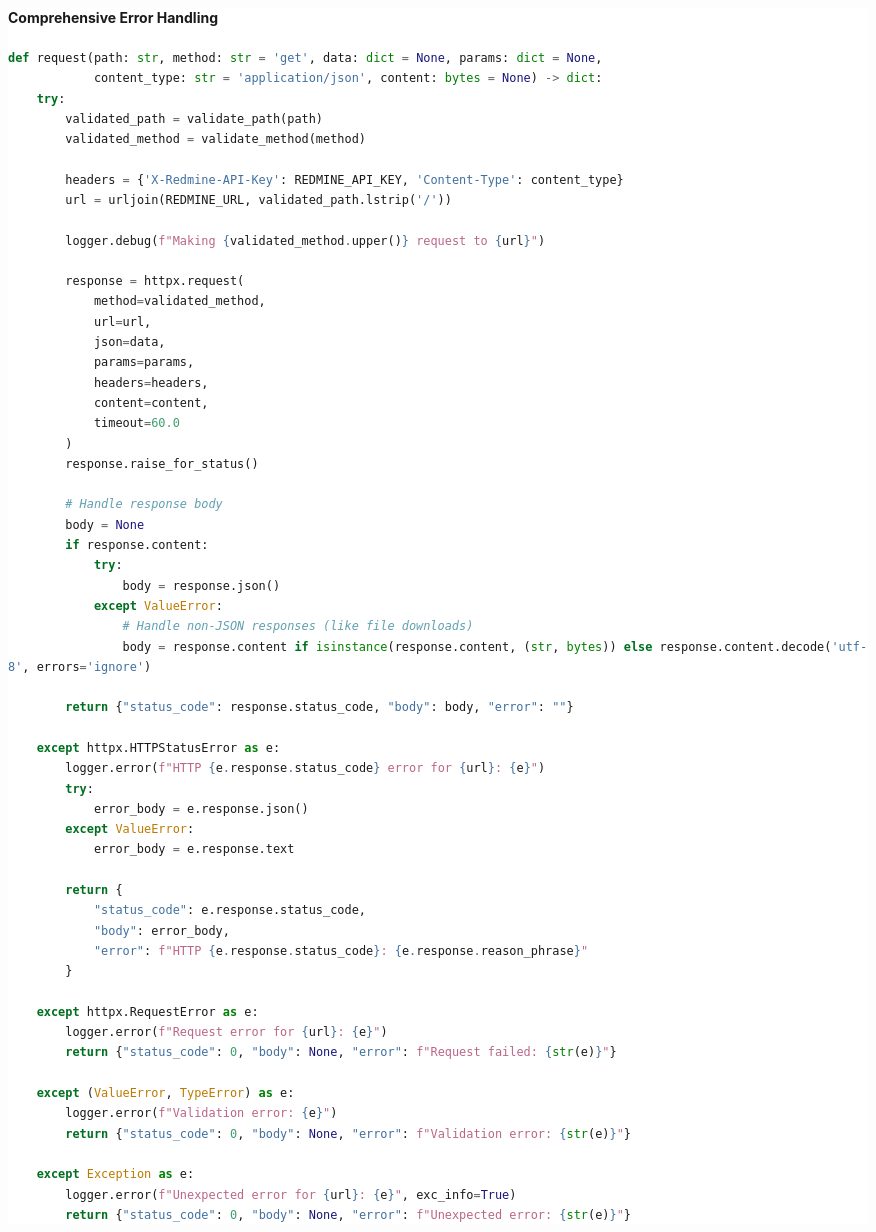 #### Comprehensive Error Handling
```python
def request(path: str, method: str = 'get', data: dict = None, params: dict = None,
            content_type: str = 'application/json', content: bytes = None) -> dict:
    try:
        validated_path = validate_path(path)
        validated_method = validate_method(method)
        
        headers = {'X-Redmine-API-Key': REDMINE_API_KEY, 'Content-Type': content_type}
        url = urljoin(REDMINE_URL, validated_path.lstrip('/'))
        
        logger.debug(f"Making {validated_method.upper()} request to {url}")
        
        response = httpx.request(
            method=validated_method, 
            url=url, 
            json=data, 
            params=params, 
            headers=headers,
            content=content, 
            timeout=60.0
        )
        response.raise_for_status()
        
        # Handle response body
        body = None
        if response.content:
            try:
                body = response.json()
            except ValueError:
                # Handle non-JSON responses (like file downloads)
                body = response.content if isinstance(response.content, (str, bytes)) else response.content.decode('utf-8', errors='ignore')
        
        return {"status_code": response.status_code, "body": body, "error": ""}
        
    except httpx.HTTPStatusError as e:
        logger.error(f"HTTP {e.response.status_code} error for {url}: {e}")
        try:
            error_body = e.response.json()
        except ValueError:
            error_body = e.response.text
        
        return {
            "status_code": e.response.status_code, 
            "body": error_body, 
            "error": f"HTTP {e.response.status_code}: {e.response.reason_phrase}"
        }
    
    except httpx.RequestError as e:
        logger.error(f"Request error for {url}: {e}")
        return {"status_code": 0, "body": None, "error": f"Request failed: {str(e)}"}
    
    except (ValueError, TypeError) as e:
        logger.error(f"Validation error: {e}")
        return {"status_code": 0, "body": None, "error": f"Validation error: {str(e)}"}
    
    except Exception as e:
        logger.error(f"Unexpected error for {url}: {e}", exc_info=True)
        return {"status_code": 0, "body": None, "error": f"Unexpected error: {str(e)}"}
```
